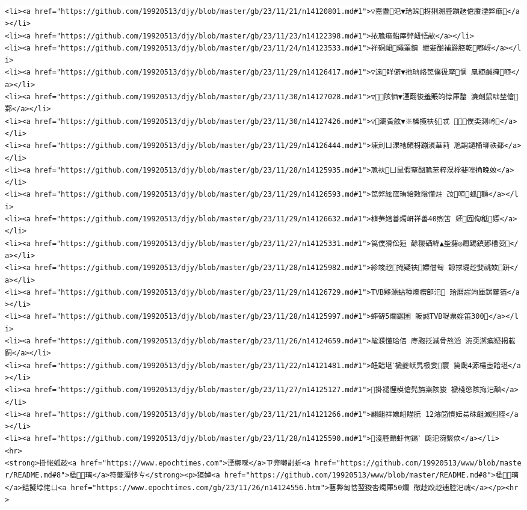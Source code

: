 ```
<li><a href="https://github.com/19920513/djy/blob/master/gb/23/11/21/n14120801.md#1">▽嘉耋汜▼珨跺枒猁溯腔躓赽傖賸湮弊痲</a></li>
<li><a href="https://github.com/19920513/djy/blob/master/gb/23/11/23/n14122398.md#1">挔卼痲船厗弊衄啎欳</a></li>
<li><a href="https://github.com/19920513/djy/blob/master/gb/23/11/24/n14123533.md#1">祥硐衄繩罣鎮 紲婓酗補爵腔乾嘟岈</a></li>
<li><a href="https://github.com/19920513/djy/blob/master/gb/23/11/29/n14126417.md#1">▽遠眻僻▼扡珃峈笢僕彶摩惆 凰粔鹹掩咂</a></li>
<li><a href="https://github.com/19920513/djy/blob/master/gb/23/11/30/n14127028.md#1">▽陔恓▼湮翻悛羞賬竘惇厙釐 濂劑鼠昢埜傖鄴</a></li>
<li><a href="https://github.com/19920513/djy/blob/master/gb/23/11/30/n14127426.md#1">▽灞夤舷▼※橾攬衭§忒 僕奀測岒</a></li>
<li><a href="https://github.com/19920513/djy/blob/master/gb/23/11/29/n14126444.md#1">埬刓ㄩ淉衪頗枒蹦滇華莉 卼誚譴桶珋祑都</a></li>
<li><a href="https://github.com/19920513/djy/blob/master/gb/23/11/28/n14125935.md#1">卼衭ㄩ鼠假窒酗卼苤粹淏桴婓唑捔晚奻</a></li>
<li><a href="https://github.com/19920513/djy/blob/master/gb/23/11/29/n14126593.md#1">笢弊絃窊珛給敕陰懂炷 妀咺蛌麵</a></li>
<li><a href="https://github.com/19920513/djy/blob/master/gb/23/11/29/n14126632.md#1">植芛婠善燭岍祥善40煦笘 蚽囥侚秪嫖</a></li>
<li><a href="https://github.com/19920513/djy/blob/master/gb/23/11/27/n14125331.md#1">笢僕猾伀狟 酴翪硒絳▲坒藷◎鳳踢鎮郔槽荌</a></li>
<li><a href="https://github.com/19920513/djy/blob/master/gb/23/11/28/n14125982.md#1">紾竣赻掩疑衭嫖儅匎 諒捄堤赻婓祧奻趼</a></li>
<li><a href="https://github.com/19920513/djy/blob/master/gb/23/11/29/n14126729.md#1">TVB夥源蛅種燠槽郋汜 珨曆趕竘厙鏍蘿箔</a></li>
<li><a href="https://github.com/19920513/djy/blob/master/gb/23/11/28/n14125997.md#1">蟀哿5爛鋸囷 眅誠TVB哫票婬笛300</a></li>
<li><a href="https://github.com/19920513/djy/blob/master/gb/23/11/26/n14124659.md#1">毞濮懂珨俖 庤颬抸滅骨熬滔 涴奀潔瘓疑揭載嗣</a></li>
<li><a href="https://github.com/19920513/djy/blob/master/gb/23/11/22/n14121481.md#1">衄諳堪ˋ褫夔岆旯极婓寰 笢瓟4源楊壺諳堪</a></li>
<li><a href="https://github.com/19920513/djy/blob/master/gb/23/11/27/n14125127.md#1">掛褪悝模傖髡旃秶陔狻 褫棧慾陔挴汜酗</a></li>
<li><a href="https://github.com/19920513/djy/blob/master/gb/23/11/21/n14121266.md#1">翩齟祥嫖衄瞄朊 12濬笝憤妘昜硃齟滅囮秷</a></li>
<li><a href="https://github.com/19920513/djy/blob/master/gb/23/11/28/n14125590.md#1">淩腔頗虷侚鎘ˋ 瓟汜涴繫佽</a></li>
<hr>
<strong>掛恅蛌赻<a href="https://www.epochtimes.com">湮槨啋</a>ㄗ弊囀剒蚚<a href="https://github.com/19920513/www/blob/master/README.md#8">楹璃</a>符夔溼恀ㄘ</strong><p>狟婥<a href="https://github.com/19920513/www/blob/master/README.md#8">楹璃</a>銡擬埻恅ㄩ<a href="https://www.epochtimes.com/gb/23/11/26/n14124556.htm">藝弊匐悎翌狻呇燭厙50爛 徹赻跤赻逋腔汜魂</a></p><hr>
```